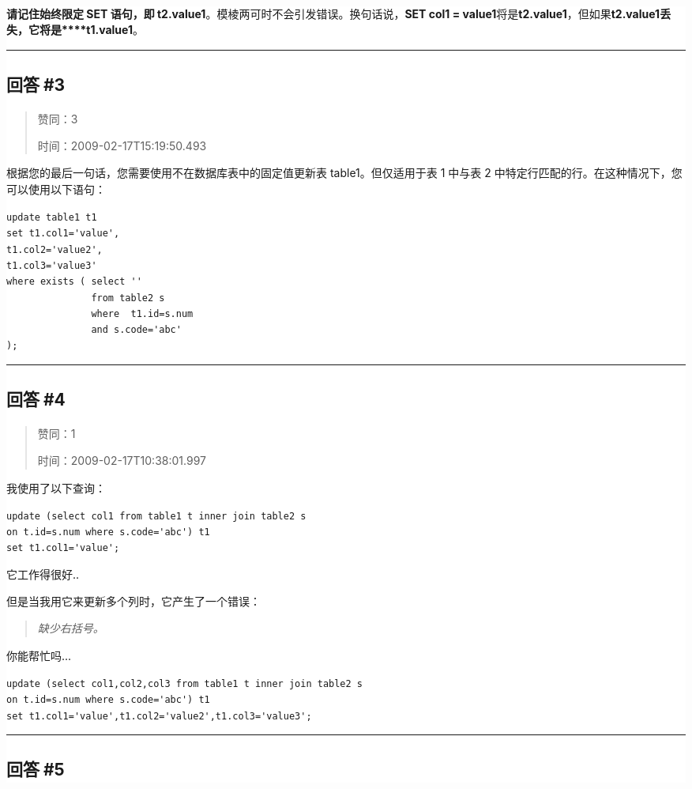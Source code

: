 **请记住始终限定 SET 语句，即 t2.value1**。模棱两可时不会引发错误。换句话说，**SET col1 = value1**将是**t2.value1**，但如果**t2.value1丢失，它将是****t1.value1**。

 *** * *

## 回答 #3

> 赞同：3
> 
> 时间：2009-02-17T15:19:50.493

根据您的最后一句话，您需要使用不在数据库表中的固定值更新表 table1。但仅适用于表 1 中与表 2 中特定行匹配的行。在这种情况下，您可以使用以下语句：

```
update table1 t1
set t1.col1='value',
t1.col2='value2',
t1.col3='value3'
where exists ( select ''
               from table2 s 
               where  t1.id=s.num 
               and s.code='abc'
); 
```

* * *

## 回答 #4

> 赞同：1
> 
> 时间：2009-02-17T10:38:01.997

我使用了以下查询：

```
update (select col1 from table1 t inner join table2 s
on t.id=s.num where s.code='abc') t1
set t1.col1='value'; 
```

它工作得很好..

但是当我用它来更新多个列时，它产生了一个错误：

> *缺少右括号。*

你能帮忙吗...

```
update (select col1,col2,col3 from table1 t inner join table2 s
on t.id=s.num where s.code='abc') t1
set t1.col1='value',t1.col2='value2',t1.col3='value3'; 
```

* * *

## 回答 #5

